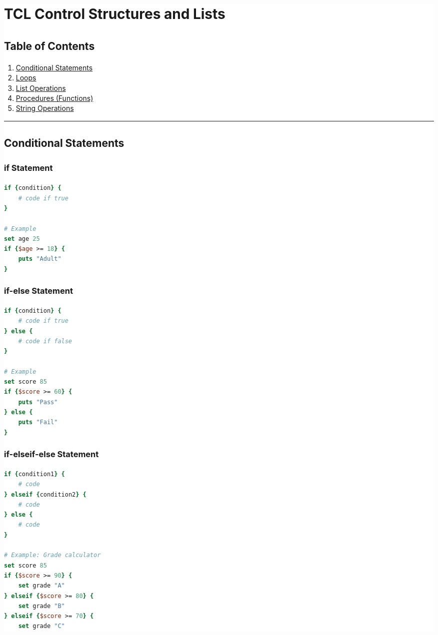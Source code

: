 # TCL Control Structures and Lists

## Table of Contents
1. [Conditional Statements](#conditional-statements)
2. [Loops](#loops)
3. [List Operations](#list-operations)
4. [Procedures (Functions)](#procedures-functions)
5. [String Operations](#string-operations)

---

## Conditional Statements

### if Statement
```tcl
if {condition} {
    # code if true
}

# Example
set age 25
if {$age >= 18} {
    puts "Adult"
}
```

### if-else Statement
```tcl
if {condition} {
    # code if true
} else {
    # code if false
}

# Example
set score 85
if {$score >= 60} {
    puts "Pass"
} else {
    puts "Fail"
}
```

### if-elseif-else Statement
```tcl
if {condition1} {
    # code
} elseif {condition2} {
    # code
} else {
    # code
}

# Example: Grade calculator
set score 85
if {$score >= 90} {
    set grade "A"
} elseif {$score >= 80} {
    set grade "B"
} elseif {$score >= 70} {
    set grade "C"
```